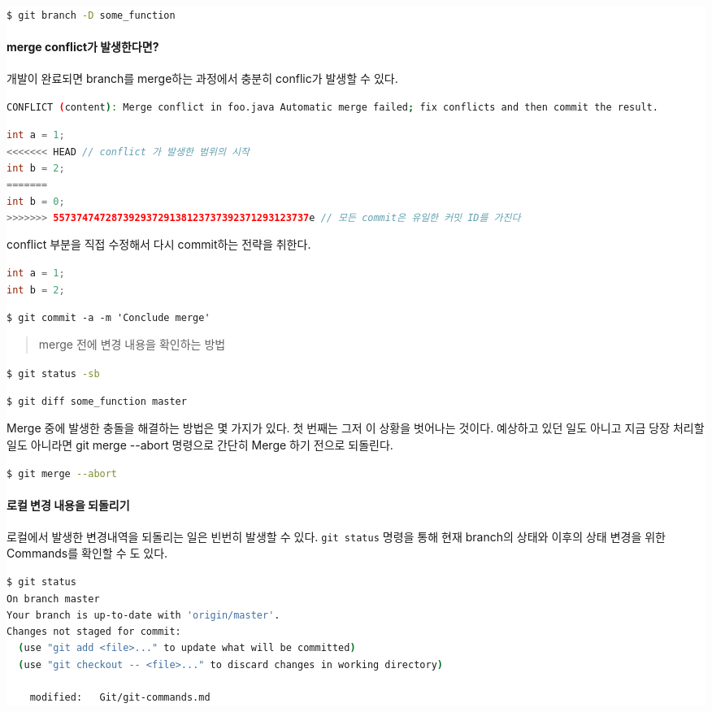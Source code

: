 ```bash
$ git branch -D some_function
```

#### merge conflict가 발생한다면?

개발이 완료되면 branch를 merge하는 과정에서 충분히 conflic가 발생할 수 있다.

```bash
CONFLICT (content): Merge conflict in foo.java Automatic merge failed; fix conflicts and then commit the result.
```

```java
int a = 1;
<<<<<<< HEAD // conflict 가 발생한 범위의 시작
int b = 2;
=======
int b = 0;
>>>>>>> 55737474728739293729138123737392371293123737e // 모든 commit은 유일한 커밋 ID를 가진다
```

conflict 부분을 직접 수정해서 다시 commit하는 전략을 취한다.

```java
int a = 1;
int b = 2;
```

```
$ git commit -a -m 'Conclude merge'
```

> merge 전에 변경 내용을 확인하는 방법

```bash
$ git status -sb
```

```bash
$ git diff some_function master
```

Merge 중에 발생한 충돌을 해결하는 방법은 몇 가지가 있다. 첫 번째는 그저 이 상황을 벗어나는 것이다. 예상하고 있던 일도 아니고 지금 당장 처리할 일도 아니라면 git merge --abort 명령으로 간단히 Merge 하기 전으로 되돌린다.

```bash
$ git merge --abort
```

#### 로컬 변경 내용을 되돌리기

로컬에서 발생한 변경내역을 되돌리는 일은 빈번히 발생할 수 있다. `git status` 명령을 통해 현재 branch의 상태와 이후의 상태 변경을 위한 Commands를 확인할 수 도 있다.

```bash
$ git status
On branch master
Your branch is up-to-date with 'origin/master'.
Changes not staged for commit:
  (use "git add <file>..." to update what will be committed)
  (use "git checkout -- <file>..." to discard changes in working directory)

	modified:   Git/git-commands.md
```
